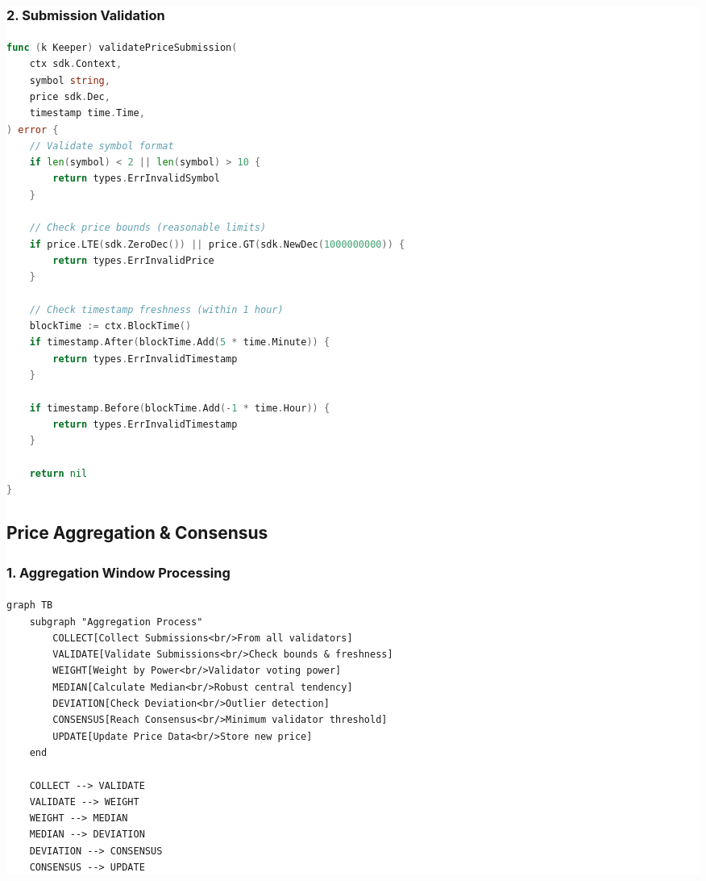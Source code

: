 ### 2. Submission Validation

```go
func (k Keeper) validatePriceSubmission(
    ctx sdk.Context,
    symbol string,
    price sdk.Dec,
    timestamp time.Time,
) error {
    // Validate symbol format
    if len(symbol) < 2 || len(symbol) > 10 {
        return types.ErrInvalidSymbol
    }
    
    // Check price bounds (reasonable limits)
    if price.LTE(sdk.ZeroDec()) || price.GT(sdk.NewDec(1000000000)) {
        return types.ErrInvalidPrice
    }
    
    // Check timestamp freshness (within 1 hour)
    blockTime := ctx.BlockTime()
    if timestamp.After(blockTime.Add(5 * time.Minute)) {
        return types.ErrInvalidTimestamp
    }
    
    if timestamp.Before(blockTime.Add(-1 * time.Hour)) {
        return types.ErrInvalidTimestamp
    }
    
    return nil
}
```

## Price Aggregation & Consensus

### 1. Aggregation Window Processing

```mermaid
graph TB
    subgraph "Aggregation Process"
        COLLECT[Collect Submissions<br/>From all validators]
        VALIDATE[Validate Submissions<br/>Check bounds & freshness]
        WEIGHT[Weight by Power<br/>Validator voting power]
        MEDIAN[Calculate Median<br/>Robust central tendency]
        DEVIATION[Check Deviation<br/>Outlier detection]
        CONSENSUS[Reach Consensus<br/>Minimum validator threshold]
        UPDATE[Update Price Data<br/>Store new price]
    end
    
    COLLECT --> VALIDATE
    VALIDATE --> WEIGHT
    WEIGHT --> MEDIAN
    MEDIAN --> DEVIATION
    DEVIATION --> CONSENSUS
    CONSENSUS --> UPDATE
```
